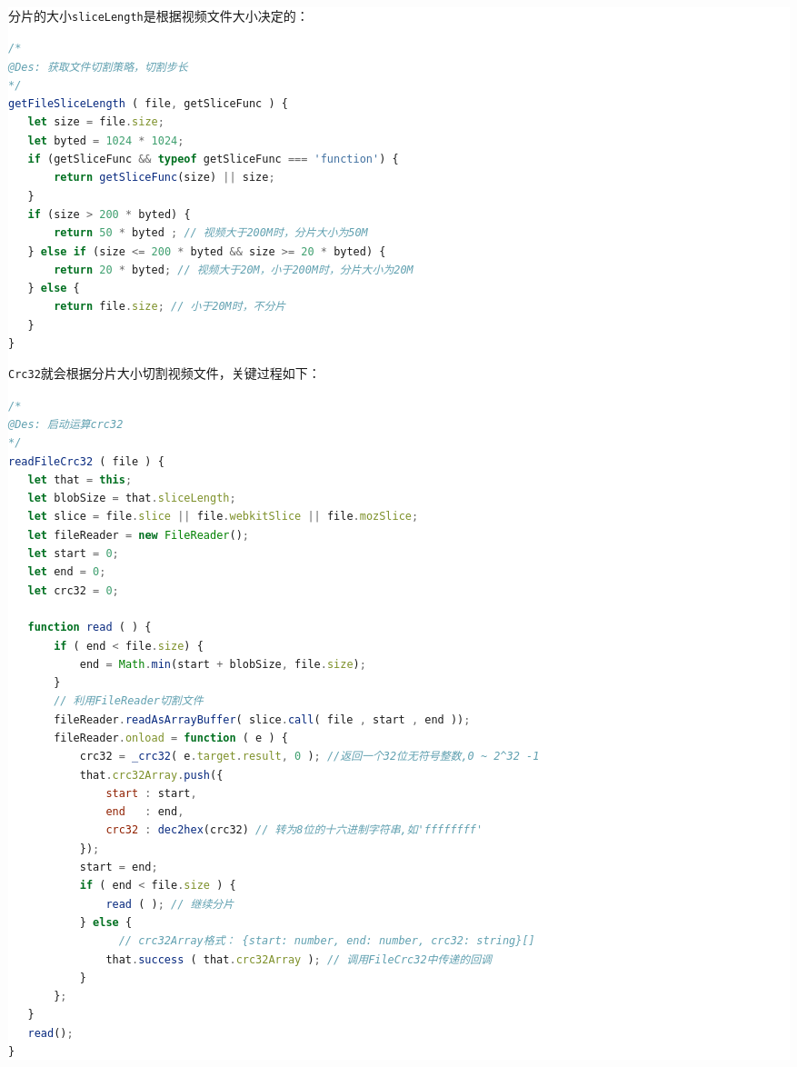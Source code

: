 分片的大小`sliceLength`是根据视频文件大小决定的：

```js
/*
@Des: 获取文件切割策略，切割步长
*/
getFileSliceLength ( file, getSliceFunc ) {
   let size = file.size;
   let byted = 1024 * 1024;
   if (getSliceFunc && typeof getSliceFunc === 'function') {
       return getSliceFunc(size) || size;
   }
   if (size > 200 * byted) {
       return 50 * byted ; // 视频大于200M时，分片大小为50M
   } else if (size <= 200 * byted && size >= 20 * byted) {
       return 20 * byted; // 视频大于20M，小于200M时，分片大小为20M
   } else {
       return file.size; // 小于20M时，不分片
   }
}
```

`Crc32`就会根据分片大小切割视频文件，关键过程如下：

```js
/*
@Des: 启动运算crc32
*/
readFileCrc32 ( file ) {
   let that = this;
   let blobSize = that.sliceLength;
   let slice = file.slice || file.webkitSlice || file.mozSlice;
   let fileReader = new FileReader();
   let start = 0;
   let end = 0;
   let crc32 = 0;

   function read ( ) {
       if ( end < file.size) {
           end = Math.min(start + blobSize, file.size);
       }
       // 利用FileReader切割文件
       fileReader.readAsArrayBuffer( slice.call( file , start , end ));
       fileReader.onload = function ( e ) {
           crc32 = _crc32( e.target.result, 0 ); //返回一个32位无符号整数,0 ~ 2^32 -1
           that.crc32Array.push({
               start : start,
               end   : end,
               crc32 : dec2hex(crc32) // 转为8位的十六进制字符串,如'ffffffff'
           });
           start = end;
           if ( end < file.size ) {
               read ( ); // 继续分片
           } else {
           		 // crc32Array格式： {start: number, end: number, crc32: string}[]
               that.success ( that.crc32Array ); // 调用FileCrc32中传递的回调
           }
       };
   }
   read();
}
```
